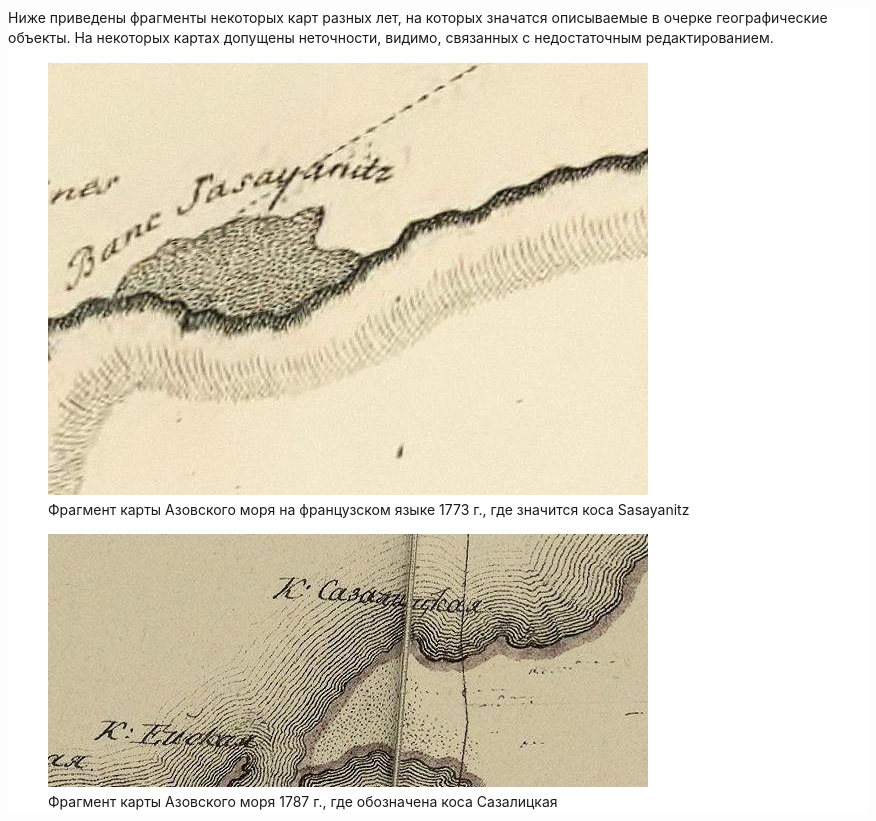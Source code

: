 Ниже приведены фрагменты некоторых карт разных лет, на которых значатся описываемые в очерке географические объекты. На некоторых картах допущены неточности, видимо, связанных с недостаточным редактированием.

<figure>
	<img src="/img/toponymy/sazalnik/Fragment-map-Sea-Azov-in-French-1773.jpg" title="Фрагмент карты Азовского моря на французском языке 1773 г." alt="Фрагмент карты Азовского моря на французском языке 1773 г." width="600" height="432"/>
	<figcaption>Фрагмент карты Азовского моря на французском языке 1773 г., где значится коса Sasayаnitz</figcaption>
</figure>

<figure>
	<img src="/img/toponymy/sazalnik/Fragment-map-Sea-Azov-1787.jpg" title="Фрагмент карты Азовского моря 1787 г." alt="Фрагмент карты Азовского моря 1787 г." width="600" height="253"/>
	<figcaption>Фрагмент карты Азовского моря 1787 г., где обозначена коса Сазалицкая</figcaption>
</figure>

<figure>